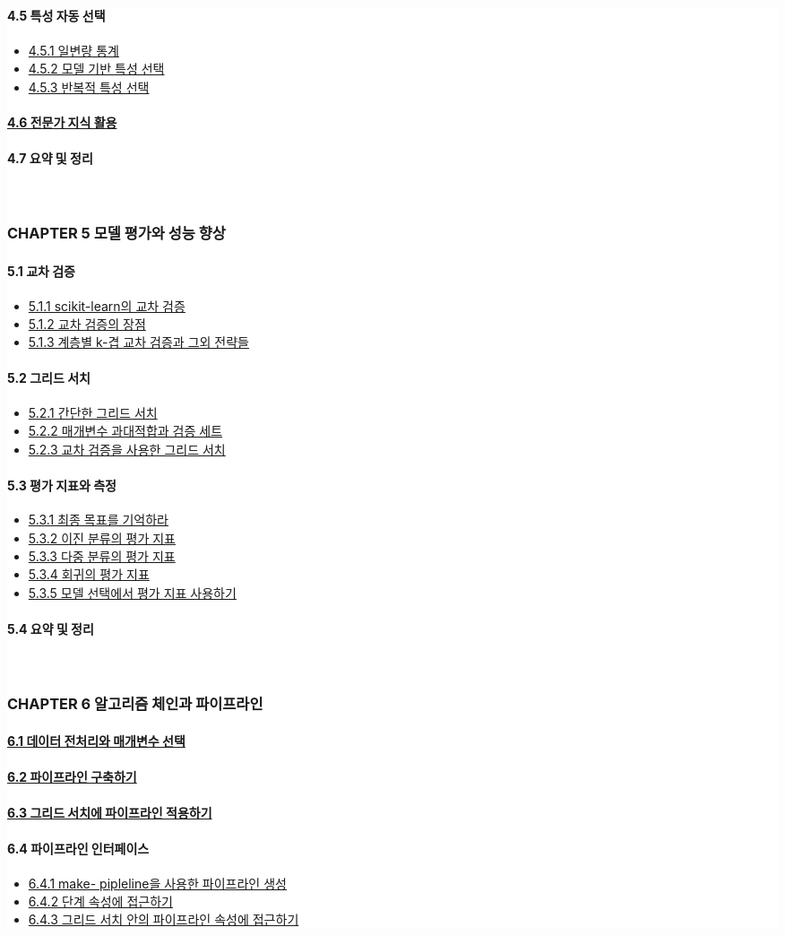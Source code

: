 #### 4.5 특성 자동 선택
- [4.5.1 일변량 통계](https://nbviewer.jupyter.org/github/LeeEuiHyeok/data_science_2018/blob/master/Chapter04/4.5.1.ipynb)
- [4.5.2 모델 기반 특성 선택](https://nbviewer.jupyter.org/github/LeeEuiHyeok/data_science_2018/blob/master/Chapter04/4.5.2.ipynb)
- [4.5.3 반복적 특성 선택](https://nbviewer.jupyter.org/github/LeeEuiHyeok/data_science_2018/blob/master/Chapter04/4.5.3.ipynb)
#### [4.6 전문가 지식 활용](https://nbviewer.jupyter.org/github/LeeEuiHyeok/data_science_2018/blob/master/Chapter04/4.6.ipynb)
#### 4.7 요약 및 정리 

<br/>

### CHAPTER 5 모델 평가와 성능 향상 
#### 5.1 교차 검증 
- [5.1.1 scikit-learn의 교차 검증](https://nbviewer.jupyter.org/github/LeeEuiHyeok/data_science_2018/blob/master/Chapter05/5.1.1.ipynb)
- [5.1.2 교차 검증의 장점](https://nbviewer.jupyter.org/github/LeeEuiHyeok/data_science_2018/blob/master/Chapter05/5.1.2.ipynb)
- [5.1.3 계층별 k-겹 교차 검증과 그외 전략들](https://nbviewer.jupyter.org/github/LeeEuiHyeok/data_science_2018/blob/master/Chapter05/5.1.3.ipynb)
#### 5.2 그리드 서치 
- [5.2.1 간단한 그리드 서치](https://nbviewer.jupyter.org/github/LeeEuiHyeok/data_science_2018/blob/master/Chapter05/5.2.1.ipynb)
- [5.2.2 매개변수 과대적합과 검증 세트](https://nbviewer.jupyter.org/github/LeeEuiHyeok/data_science_2018/blob/master/Chapter05/5.2.2.ipynb)
- [5.2.3 교차 검증을 사용한 그리드 서치](https://nbviewer.jupyter.org/github/LeeEuiHyeok/data_science_2018/blob/master/Chapter05/5.2.3.ipynb)
#### 5.3 평가 지표와 측정 
- [5.3.1 최종 목표를 기억하라](https://nbviewer.jupyter.org/github/LeeEuiHyeok/data_science_2018/blob/master/Chapter05/5.3.1.ipynb)
- [5.3.2 이진 분류의 평가 지표](https://nbviewer.jupyter.org/github/LeeEuiHyeok/data_science_2018/blob/master/Chapter05/5.3.1.ipynb)
- [5.3.3 다중 분류의 평가 지표](https://nbviewer.jupyter.org/github/LeeEuiHyeok/data_science_2018/blob/master/Chapter05/5.3.3.ipynb)
- [5.3.4 회귀의 평가 지표](https://nbviewer.jupyter.org/github/LeeEuiHyeok/data_science_2018/blob/master/Chapter05/5.3.4.ipynb)
- [5.3.5 모델 선택에서 평가 지표 사용하기](https://nbviewer.jupyter.org/github/LeeEuiHyeok/data_science_2018/blob/master/Chapter05/5.3.5.ipynb)
#### 5.4 요약 및 정리 

<br/>

### CHAPTER 6 알고리즘 체인과 파이프라인 
#### [6.1 데이터 전처리와 매개변수 선택](https://nbviewer.jupyter.org/github/LeeEuiHyeok/data_science_2018/blob/master/Chapter06/6.1.ipynb)
#### [6.2 파이프라인 구축하기](https://nbviewer.jupyter.org/github/LeeEuiHyeok/data_science_2018/blob/master/Chapter06/6.2.ipynb)
#### [6.3 그리드 서치에 파이프라인 적용하기](https://nbviewer.jupyter.org/github/LeeEuiHyeok/data_science_2018/blob/master/Chapter06/6.3.ipynb)
#### 6.4 파이프라인 인터페이스 
- [6.4.1 make- pipleline을 사용한 파이프라인 생성](https://nbviewer.jupyter.org/github/LeeEuiHyeok/data_science_2018/blob/master/Chapter06/6.4.1.ipynb)
- [6.4.2 단계 속성에 접근하기](https://nbviewer.jupyter.org/github/LeeEuiHyeok/data_science_2018/blob/master/Chapter06/6.4.2.ipynb)
- [6.4.3 그리드 서치 안의 파이프라인 속성에 접근하기](https://nbviewer.jupyter.org/github/LeeEuiHyeok/data_science_2018/blob/master/Chapter06/6.4.3.ipynb)